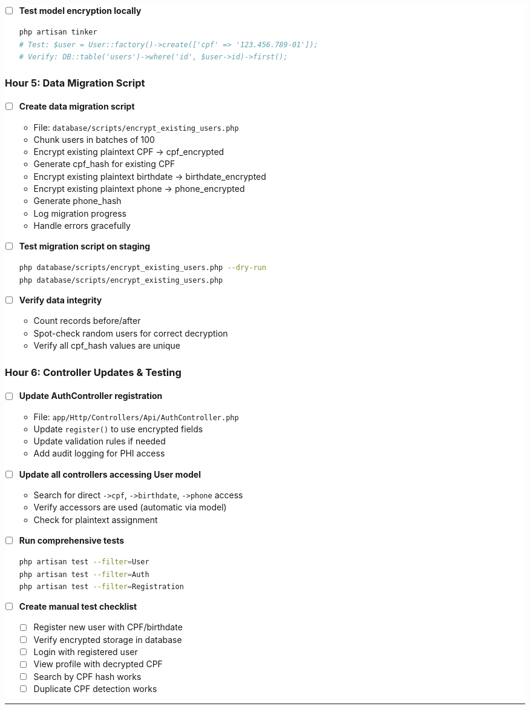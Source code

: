 
- [ ] **Test model encryption locally**
  ```bash
  php artisan tinker
  # Test: $user = User::factory()->create(['cpf' => '123.456.789-01']);
  # Verify: DB::table('users')->where('id', $user->id)->first();
  ```

### Hour 5: Data Migration Script

- [ ] **Create data migration script**
  - File: `database/scripts/encrypt_existing_users.php`
  - Chunk users in batches of 100
  - Encrypt existing plaintext CPF → cpf_encrypted
  - Generate cpf_hash for existing CPF
  - Encrypt existing plaintext birthdate → birthdate_encrypted
  - Encrypt existing plaintext phone → phone_encrypted
  - Generate phone_hash
  - Log migration progress
  - Handle errors gracefully

- [ ] **Test migration script on staging**
  ```bash
  php database/scripts/encrypt_existing_users.php --dry-run
  php database/scripts/encrypt_existing_users.php
  ```

- [ ] **Verify data integrity**
  - Count records before/after
  - Spot-check random users for correct decryption
  - Verify all cpf_hash values are unique

### Hour 6: Controller Updates & Testing

- [ ] **Update AuthController registration**
  - File: `app/Http/Controllers/Api/AuthController.php`
  - Update `register()` to use encrypted fields
  - Update validation rules if needed
  - Add audit logging for PHI access

- [ ] **Update all controllers accessing User model**
  - Search for direct `->cpf`, `->birthdate`, `->phone` access
  - Verify accessors are used (automatic via model)
  - Check for plaintext assignment

- [ ] **Run comprehensive tests**
  ```bash
  php artisan test --filter=User
  php artisan test --filter=Auth
  php artisan test --filter=Registration
  ```

- [ ] **Create manual test checklist**
  - [ ] Register new user with CPF/birthdate
  - [ ] Verify encrypted storage in database
  - [ ] Login with registered user
  - [ ] View profile with decrypted CPF
  - [ ] Search by CPF hash works
  - [ ] Duplicate CPF detection works

---